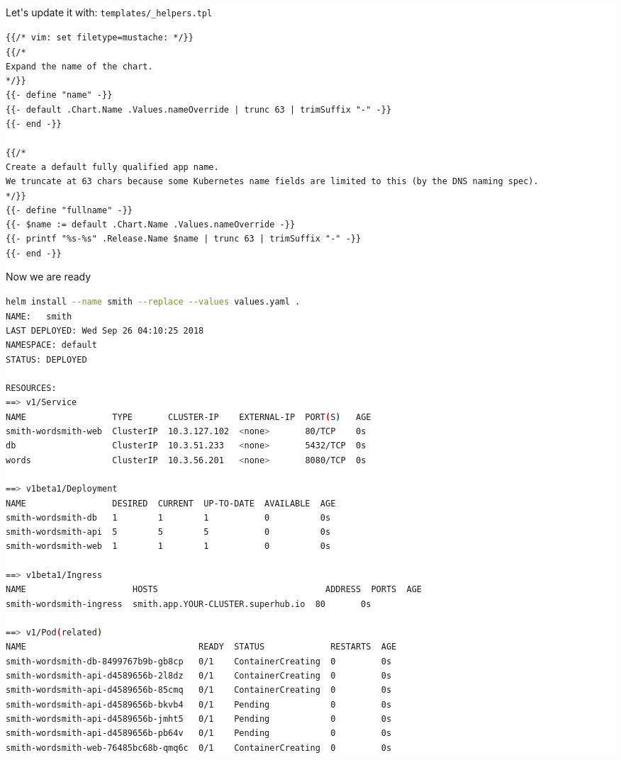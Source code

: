 


Let's update it with: `templates/_helpers.tpl`
```
{{/* vim: set filetype=mustache: */}}
{{/*
Expand the name of the chart.
*/}}
{{- define "name" -}}
{{- default .Chart.Name .Values.nameOverride | trunc 63 | trimSuffix "-" -}}
{{- end -}}

{{/*
Create a default fully qualified app name.
We truncate at 63 chars because some Kubernetes name fields are limited to this (by the DNS naming spec).
*/}}
{{- define "fullname" -}}
{{- $name := default .Chart.Name .Values.nameOverride -}}
{{- printf "%s-%s" .Release.Name $name | trunc 63 | trimSuffix "-" -}}
{{- end -}}
```

Now we are ready
```bash
helm install --name smith --replace --values values.yaml .
NAME:   smith
LAST DEPLOYED: Wed Sep 26 04:10:25 2018
NAMESPACE: default
STATUS: DEPLOYED

RESOURCES:
==> v1/Service
NAME                 TYPE       CLUSTER-IP    EXTERNAL-IP  PORT(S)   AGE
smith-wordsmith-web  ClusterIP  10.3.127.102  <none>       80/TCP    0s
db                   ClusterIP  10.3.51.233   <none>       5432/TCP  0s
words                ClusterIP  10.3.56.201   <none>       8080/TCP  0s

==> v1beta1/Deployment
NAME                 DESIRED  CURRENT  UP-TO-DATE  AVAILABLE  AGE
smith-wordsmith-db   1        1        1           0          0s
smith-wordsmith-api  5        5        5           0          0s
smith-wordsmith-web  1        1        1           0          0s

==> v1beta1/Ingress
NAME                     HOSTS                                 ADDRESS  PORTS  AGE
smith-wordsmith-ingress  smith.app.YOUR-CLUSTER.superhub.io  80       0s

==> v1/Pod(related)
NAME                                  READY  STATUS             RESTARTS  AGE
smith-wordsmith-db-8499767b9b-gb8cp   0/1    ContainerCreating  0         0s
smith-wordsmith-api-d4589656b-2l8dz   0/1    ContainerCreating  0         0s
smith-wordsmith-api-d4589656b-85cmq   0/1    ContainerCreating  0         0s
smith-wordsmith-api-d4589656b-bkvb4   0/1    Pending            0         0s
smith-wordsmith-api-d4589656b-jmht5   0/1    Pending            0         0s
smith-wordsmith-api-d4589656b-pb64v   0/1    Pending            0         0s
smith-wordsmith-web-76485bc68b-qmq6c  0/1    ContainerCreating  0         0s

```
